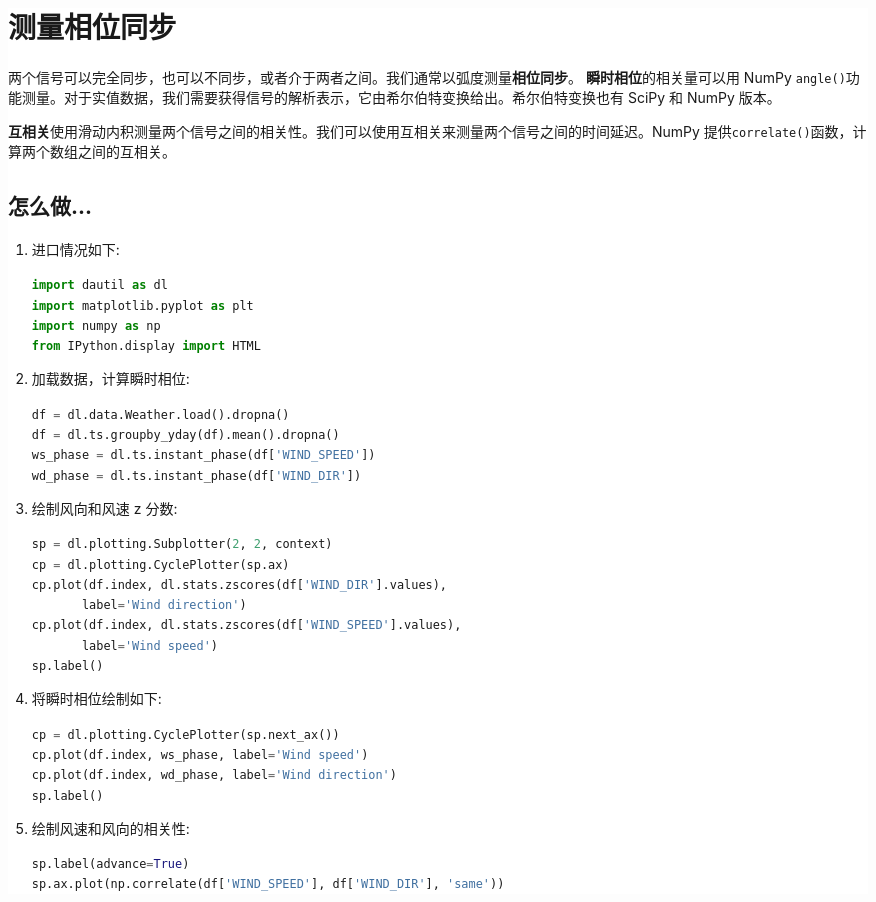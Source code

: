 # 测量相位同步

两个信号可以完全同步，也可以不同步，或者介于两者之间。我们通常以弧度测量**相位同步**。 **瞬时相位**的相关量可以用 NumPy `angle()`功能测量。对于实值数据，我们需要获得信号的解析表示，它由希尔伯特变换给出。希尔伯特变换也有 SciPy 和 NumPy 版本。

**互相关**使用滑动内积测量两个信号之间的相关性。我们可以使用互相关来测量两个信号之间的时间延迟。NumPy 提供`correlate()`函数，计算两个数组之间的互相关。

## 怎么做...

1.  进口情况如下:

    ```py
    import dautil as dl
    import matplotlib.pyplot as plt
    import numpy as np
    from IPython.display import HTML
    ```

2.  加载数据，计算瞬时相位:

    ```py
    df = dl.data.Weather.load().dropna()
    df = dl.ts.groupby_yday(df).mean().dropna()
    ws_phase = dl.ts.instant_phase(df['WIND_SPEED'])
    wd_phase = dl.ts.instant_phase(df['WIND_DIR'])
    ```

3.  绘制风向和风速 z 分数:

    ```py
    sp = dl.plotting.Subplotter(2, 2, context)
    cp = dl.plotting.CyclePlotter(sp.ax)
    cp.plot(df.index, dl.stats.zscores(df['WIND_DIR'].values),
           label='Wind direction')
    cp.plot(df.index, dl.stats.zscores(df['WIND_SPEED'].values),
           label='Wind speed')
    sp.label()
    ```

4.  将瞬时相位绘制如下:

    ```py
    cp = dl.plotting.CyclePlotter(sp.next_ax())
    cp.plot(df.index, ws_phase, label='Wind speed')
    cp.plot(df.index, wd_phase, label='Wind direction')
    sp.label()
    ```

5.  绘制风速和风向的相关性:

    ```py
    sp.label(advance=True)
    sp.ax.plot(np.correlate(df['WIND_SPEED'], df['WIND_DIR'], 'same'))
    ```
